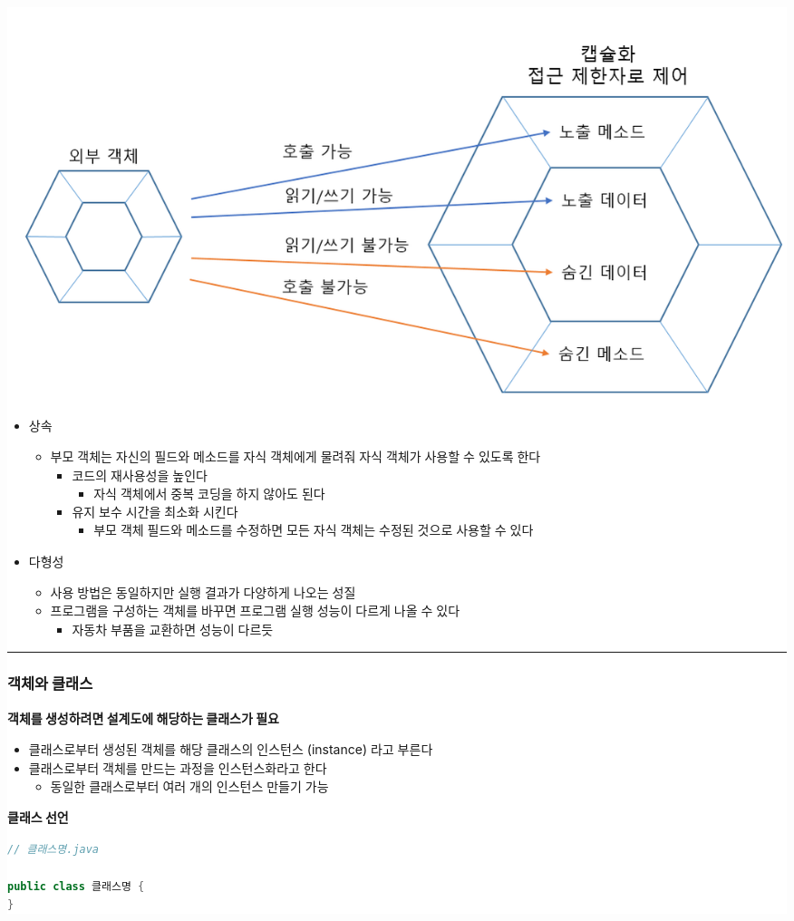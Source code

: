 ​	![캡슐화](./07_Class.assets/encapsulation.png)	

* 상속
  * 부모 객체는 자신의 필드와 메소드를 자식 객체에게 물려줘 자식 객체가 사용할 수 있도록 한다
    * 코드의 재사용성을 높인다
      * 자식 객체에서 중복 코딩을 하지 않아도 된다
    * 유지 보수 시간을 최소화 시킨다
      * 부모 객체 필드와 메소드를 수정하면 모든 자식 객체는 수정된 것으로 사용할 수 있다

* 다형성
  * 사용 방법은 동일하지만 실행 결과가 다양하게 나오는 성질
  * 프로그램을 구성하는 객체를 바꾸면 프로그램 실행 성능이 다르게 나올 수 있다
    * 자동차 부품을 교환하면 성능이 다르듯

---

### 객체와 클래스

**객체를 생성하려면 설계도에 해당하는 클래스가 필요**

* 클래스로부터 생성된 객체를 해당 클래스의 인스턴스 (instance) 라고 부른다
* 클래스로부터 객체를 만드는 과정을 인스턴스화라고 한다
  * 동일한 클래스로부터 여러 개의 인스턴스 만들기 가능



**클래스 선언**

```java
// 클래스명.java

public class 클래스명 {
}
```
